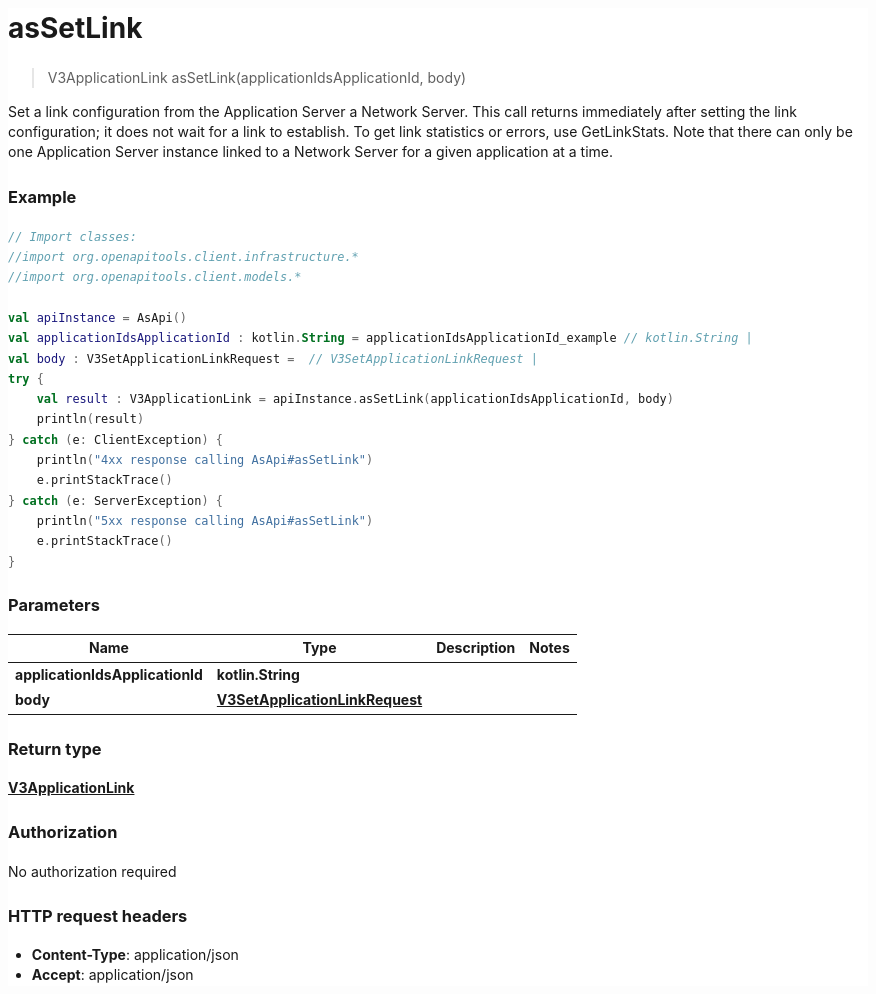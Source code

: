 <a name="asSetLink"></a>
# **asSetLink**
> V3ApplicationLink asSetLink(applicationIdsApplicationId, body)

Set a link configuration from the Application Server a Network Server. This call returns immediately after setting the link configuration; it does not wait for a link to establish. To get link statistics or errors, use GetLinkStats. Note that there can only be one Application Server instance linked to a Network Server for a given application at a time.

### Example
```kotlin
// Import classes:
//import org.openapitools.client.infrastructure.*
//import org.openapitools.client.models.*

val apiInstance = AsApi()
val applicationIdsApplicationId : kotlin.String = applicationIdsApplicationId_example // kotlin.String | 
val body : V3SetApplicationLinkRequest =  // V3SetApplicationLinkRequest | 
try {
    val result : V3ApplicationLink = apiInstance.asSetLink(applicationIdsApplicationId, body)
    println(result)
} catch (e: ClientException) {
    println("4xx response calling AsApi#asSetLink")
    e.printStackTrace()
} catch (e: ServerException) {
    println("5xx response calling AsApi#asSetLink")
    e.printStackTrace()
}
```

### Parameters

Name | Type | Description  | Notes
------------- | ------------- | ------------- | -------------
 **applicationIdsApplicationId** | **kotlin.String**|  |
 **body** | [**V3SetApplicationLinkRequest**](V3SetApplicationLinkRequest.md)|  |

### Return type

[**V3ApplicationLink**](V3ApplicationLink.md)

### Authorization

No authorization required

### HTTP request headers

 - **Content-Type**: application/json
 - **Accept**: application/json

